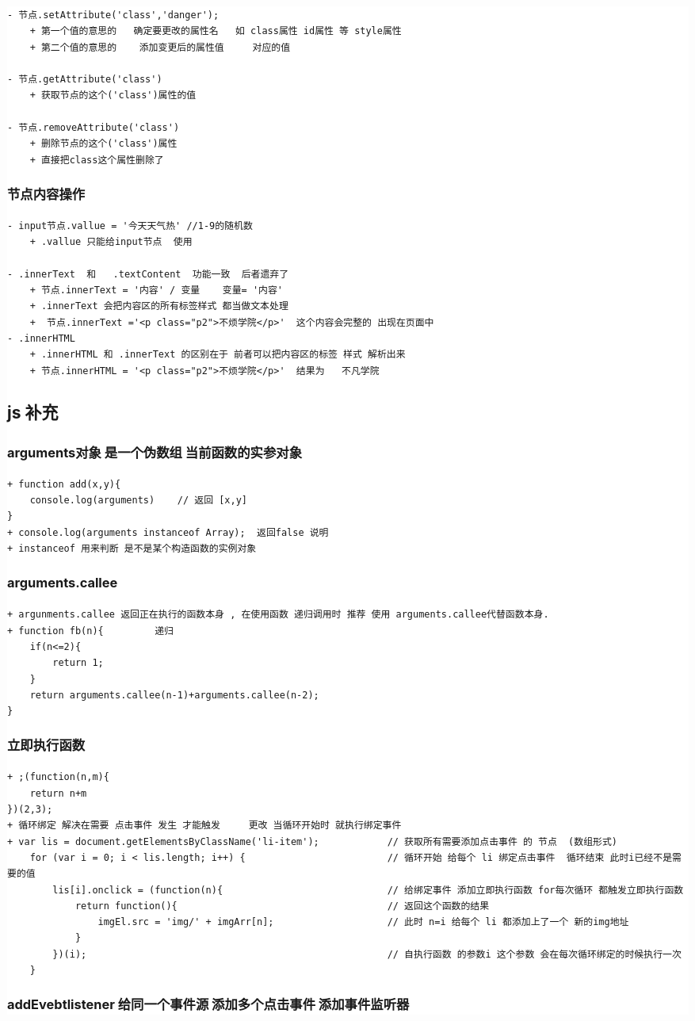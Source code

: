     - 节点.setAttribute('class','danger');   
        + 第一个值的意思的   确定要更改的属性名   如 class属性 id属性 等 style属性
        + 第二个值的意思的    添加变更后的属性值     对应的值

    - 节点.getAttribute('class')
        + 获取节点的这个('class')属性的值

    - 节点.removeAttribute('class')
        + 删除节点的这个('class')属性
        + 直接把class这个属性删除了  

### 节点内容操作
    - input节点.vallue = '今天天气热' //1-9的随机数
        + .vallue 只能给input节点  使用

    - .innerText  和   .textContent  功能一致  后者遗弃了
        + 节点.innerText = '内容' / 变量    变量= '内容'
        + .innerText 会把内容区的所有标签样式 都当做文本处理
        +  节点.innerText ='<p class="p2">不烦学院</p>'  这个内容会完整的 出现在页面中
    - .innerHTML 
        + .innerHTML 和 .innerText 的区别在于 前者可以把内容区的标签 样式 解析出来
        + 节点.innerHTML = '<p class="p2">不烦学院</p>'  结果为   不凡学院 
## js 补充
### arguments对象  是一个伪数组  当前函数的实参对象
    + function add(x,y){
        console.log(arguments)    // 返回 [x,y]
    } 
    + console.log(arguments instanceof Array);  返回false 说明
    + instanceof 用来判断 是不是某个构造函数的实例对象

### arguments.callee
    + argunments.callee 返回正在执行的函数本身 , 在使用函数 递归调用时 推荐 使用 arguments.callee代替函数本身.
    + function fb(n){         递归
        if(n<=2){
            return 1;
        }
        return arguments.callee(n-1)+arguments.callee(n-2);
    }
### 立即执行函数
    + ;(function(n,m){
        return n+m
    })(2,3);
    + 循环绑定 解决在需要 点击事件 发生 才能触发     更改 当循环开始时 就执行绑定事件
    + var lis = document.getElementsByClassName('li-item');            // 获取所有需要添加点击事件 的 节点  (数组形式)
		for (var i = 0; i < lis.length; i++) {                         // 循环开始 给每个 li 绑定点击事件  循环结束 此时i已经不是需要的值
			lis[i].onclick = (function(n){                             // 给绑定事件 添加立即执行函数 for每次循环 都触发立即执行函数
				return function(){                                     // 返回这个函数的结果 
					imgEl.src = 'img/' + imgArr[n];                    // 此时 n=i 给每个 li 都添加上了一个 新的img地址 
				}
			})(i);                                                     // 自执行函数 的参数i 这个参数 会在每次循环绑定的时候执行一次
		}
### addEvebtlistener 给同一个事件源 添加多个点击事件   添加事件监听器
